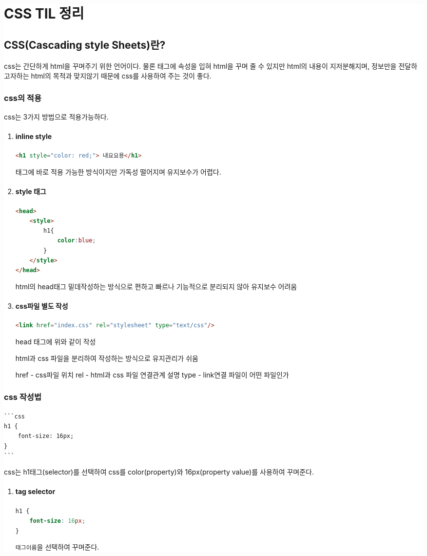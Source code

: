 # CSS TIL 정리

## CSS(Cascading style Sheets)란?
css는 간단하게 html을 꾸며주기 위한 언어이다.
물론 태그에 속성을 입혀 html을 꾸며 줄 수 있지만 html의 내용이 지저분해지며, 정보만을 전달하고자하는 html의 목적과 맞지않기 때문에 css를 사용하여 주는 것이 좋다.

### css의 적용
css는 3가지 방법으로 적용가능하다.

1. #### inline style
    ```html
    <h1 style="color: red;"> 내요요용</h1>
    ```
    태그에 바로 적용 가능한 방식이지만 가독성 떨어지며 유지보수가 어렵다.

2. #### style 태그
    ```html
    <head>
        <style>
            h1{
                color:blue;
            }
        </style>
    </head>
    ```
    html의 head태그 밑데작성하는 방식으로 편하고 빠르나 기능적으로 분리되지 않아 유지보수 어려움

3. #### css파일 별도 작성
    ```html
    <link href="index.css" rel="stylesheet" type="text/css"/>
    ```
    head 태그에 위와 같이 작성
    
    html과 css 파일을 분리하여 작성하는 방식으로 유지관리가 쉬움

    href - css파일 위치
    rel - html과 css 파일 연결관계 설명
    type - link연결 파일이 어떤 파일인가

### css 작성법
    ```css
    h1 {
        font-size: 16px;
    }
    ```
css는 h1태그(selector)를 선택하여 css를 color(property)와 16px(property value)를 사용하여 꾸며준다.

1. #### tag selector
    ```css
    h1 {
        font-size: 16px;
    }
    ```
    `태그이름`을 선택하여 꾸며준다.
